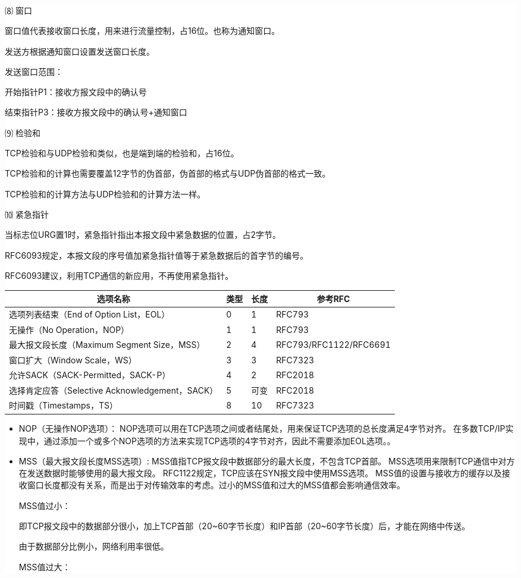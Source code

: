 ⑻ 窗口

窗口值代表接收窗口长度，用来进行流量控制，占16位。也称为通知窗口。

发送方根据通知窗口设置发送窗口长度。

发送窗口范围：

开始指针P1：接收方报文段中的确认号

结束指针P3：接收方报文段中的确认号+通知窗口

⑼ 检验和

TCP检验和与UDP检验和类似，也是端到端的检验和，占16位。

TCP检验和的计算也需要覆盖12字节的伪首部，伪首部的格式与UDP伪首部的格式一致。

TCP检验和的计算方法与UDP检验和的计算方法一样。

⑽ 紧急指针

当标志位URG置1时，紧急指针指出本报文段中紧急数据的位置，占2字节。

RFC6093规定，本报文段的序号值加紧急指针值等于紧急数据后的首字节的编号。

RFC6093建议，利用TCP通信的新应用，不再使用紧急指针。

| 选项名称                                                     | 类型 | 长度 | 参考RFC                |
| ------------------------------------------------------------ | ---- | ---- | ---------------------- |
| 选项列表结束（End of Option List，EOL）                        | 0    | 1    | RFC793                 |
| 无操作（No Operation，NOP）                                   | 1    | 1    | RFC793                 |
| 最大报文段长度（Maximum Segment Size，MSS）                   | 2    | 4    | RFC793/RFC1122/RFC6691 |
| 窗口扩大（Window Scale，WS）                                  | 3    | 3    | RFC7323                |
| 允许SACK（SACK-Permitted，SACK-P）                             | 4    | 2    | RFC2018                |
| 选择肯定应答（Selective Acknowledgement，SACK）               | 5    | 可变 | RFC2018                |
| 时间戳（Timestamps，TS）                                      | 8    | 10   | RFC7323                |

+ NOP（无操作NOP选项）：
  NOP选项可以用在TCP选项之间或者结尾处，用来保证TCP选项的总长度满足4字节对齐。
  在多数TCP/IP实现中，通过添加一个或多个NOP选项的方法来实现TCP选项的4字节对齐，因此不需要添加EOL选项。。

+ MSS（最大报文段长度MSS选项）:
  MSS值指TCP报文段中数据部分的最大长度，不包含TCP首部。
  MSS选项用来限制TCP通信中对方在发送数据时能够使用的最大报文段。
  RFC1122规定，TCP应该在SYN报文段中使用MSS选项。
  MSS值的设置与接收方的缓存以及接收窗口长度都没有关系，而是出于对传输效率的考虑。过小的MSS值和过大的MSS值都会影响通信效率。

  MSS值过小：

  即TCP报文段中的数据部分很小，加上TCP首部（20~60字节长度）和IP首部（20~60字节长度）后，才能在网络中传送。

  由于数据部分比例小，网络利用率很低。

  MSS值过大：
